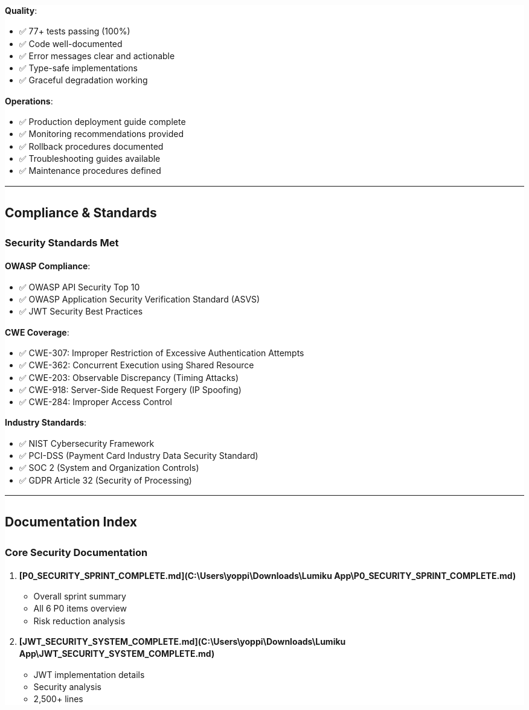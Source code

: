 **Quality**:
- ✅ 77+ tests passing (100%)
- ✅ Code well-documented
- ✅ Error messages clear and actionable
- ✅ Type-safe implementations
- ✅ Graceful degradation working

**Operations**:
- ✅ Production deployment guide complete
- ✅ Monitoring recommendations provided
- ✅ Rollback procedures documented
- ✅ Troubleshooting guides available
- ✅ Maintenance procedures defined

---

## Compliance & Standards

### Security Standards Met

**OWASP Compliance**:
- ✅ OWASP API Security Top 10
- ✅ OWASP Application Security Verification Standard (ASVS)
- ✅ JWT Security Best Practices

**CWE Coverage**:
- ✅ CWE-307: Improper Restriction of Excessive Authentication Attempts
- ✅ CWE-362: Concurrent Execution using Shared Resource
- ✅ CWE-203: Observable Discrepancy (Timing Attacks)
- ✅ CWE-918: Server-Side Request Forgery (IP Spoofing)
- ✅ CWE-284: Improper Access Control

**Industry Standards**:
- ✅ NIST Cybersecurity Framework
- ✅ PCI-DSS (Payment Card Industry Data Security Standard)
- ✅ SOC 2 (System and Organization Controls)
- ✅ GDPR Article 32 (Security of Processing)

---

## Documentation Index

### Core Security Documentation

1. **[P0_SECURITY_SPRINT_COMPLETE.md](C:\Users\yoppi\Downloads\Lumiku App\P0_SECURITY_SPRINT_COMPLETE.md)**
   - Overall sprint summary
   - All 6 P0 items overview
   - Risk reduction analysis

2. **[JWT_SECURITY_SYSTEM_COMPLETE.md](C:\Users\yoppi\Downloads\Lumiku App\JWT_SECURITY_SYSTEM_COMPLETE.md)**
   - JWT implementation details
   - Security analysis
   - 2,500+ lines
